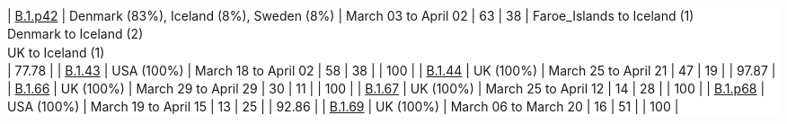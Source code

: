 | [B.1.p42](#B.1.p42)     | Denmark (83%), Iceland (8%), Sweden (8%)          | March 03 to April 02       |               63 |                         38 | Faroe_Islands to Iceland (1)<br/> Denmark to Iceland (2)<br/> UK to Iceland (1)<br/>                                                                                                                                                                                                                                                                                                                                                                                                                                                                                                                                                                                              |          77.78 |
| [B.1.43](#B.1.43)       | USA (100%)                                        | March 18 to April 02       |               58 |                         38 |                                                                                                                                                                                                                                                                                                                                                                                                                                                                                                                                                                                                                                                                                   |         100    |
| [B.1.44](#B.1.44)       | UK (100%)                                         | March 25 to April 21       |               47 |                         19 |                                                                                                                                                                                                                                                                                                                                                                                                                                                                                                                                                                                                                                                                                   |          97.87 |
| [B.1.66](#B.1.66)       | UK (100%)                                         | March 29 to April 29       |               30 |                         11 |                                                                                                                                                                                                                                                                                                                                                                                                                                                                                                                                                                                                                                                                                   |         100    |
| [B.1.67](#B.1.67)       | UK (100%)                                         | March 25 to April 12       |               14 |                         28 |                                                                                                                                                                                                                                                                                                                                                                                                                                                                                                                                                                                                                                                                                   |         100    |
| [B.1.p68](#B.1.p68)     | USA (100%)                                        | March 19 to April 15       |               13 |                         25 |                                                                                                                                                                                                                                                                                                                                                                                                                                                                                                                                                                                                                                                                                   |          92.86 |
| [B.1.69](#B.1.69)       | UK (100%)                                         | March 06 to March 20       |               16 |                         51 |                                                                                                                                                                                                                                                                                                                                                                                                                                                                                                                                                                                                                                                                                   |         100    |
